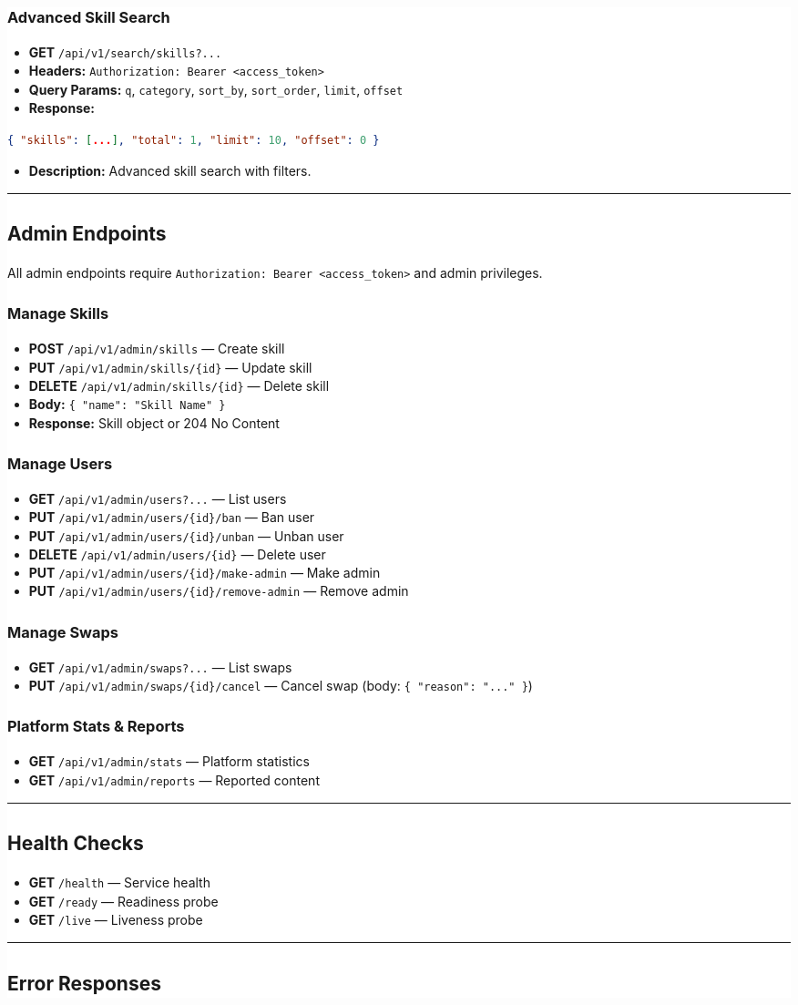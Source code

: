 ### Advanced Skill Search
- **GET** `/api/v1/search/skills?...`
- **Headers:** `Authorization: Bearer <access_token>`
- **Query Params:** `q`, `category`, `sort_by`, `sort_order`, `limit`, `offset`
- **Response:**
```json
{ "skills": [...], "total": 1, "limit": 10, "offset": 0 }
```
- **Description:** Advanced skill search with filters.

---

## Admin Endpoints

All admin endpoints require `Authorization: Bearer <access_token>` and admin privileges.

### Manage Skills
- **POST** `/api/v1/admin/skills` — Create skill
- **PUT** `/api/v1/admin/skills/{id}` — Update skill
- **DELETE** `/api/v1/admin/skills/{id}` — Delete skill
- **Body:** `{ "name": "Skill Name" }`
- **Response:** Skill object or 204 No Content

### Manage Users
- **GET** `/api/v1/admin/users?...` — List users
- **PUT** `/api/v1/admin/users/{id}/ban` — Ban user
- **PUT** `/api/v1/admin/users/{id}/unban` — Unban user
- **DELETE** `/api/v1/admin/users/{id}` — Delete user
- **PUT** `/api/v1/admin/users/{id}/make-admin` — Make admin
- **PUT** `/api/v1/admin/users/{id}/remove-admin` — Remove admin

### Manage Swaps
- **GET** `/api/v1/admin/swaps?...` — List swaps
- **PUT** `/api/v1/admin/swaps/{id}/cancel` — Cancel swap (body: `{ "reason": "..." }`)

### Platform Stats & Reports
- **GET** `/api/v1/admin/stats` — Platform statistics
- **GET** `/api/v1/admin/reports` — Reported content

---

## Health Checks

- **GET** `/health` — Service health
- **GET** `/ready` — Readiness probe
- **GET** `/live` — Liveness probe

---

## Error Responses

